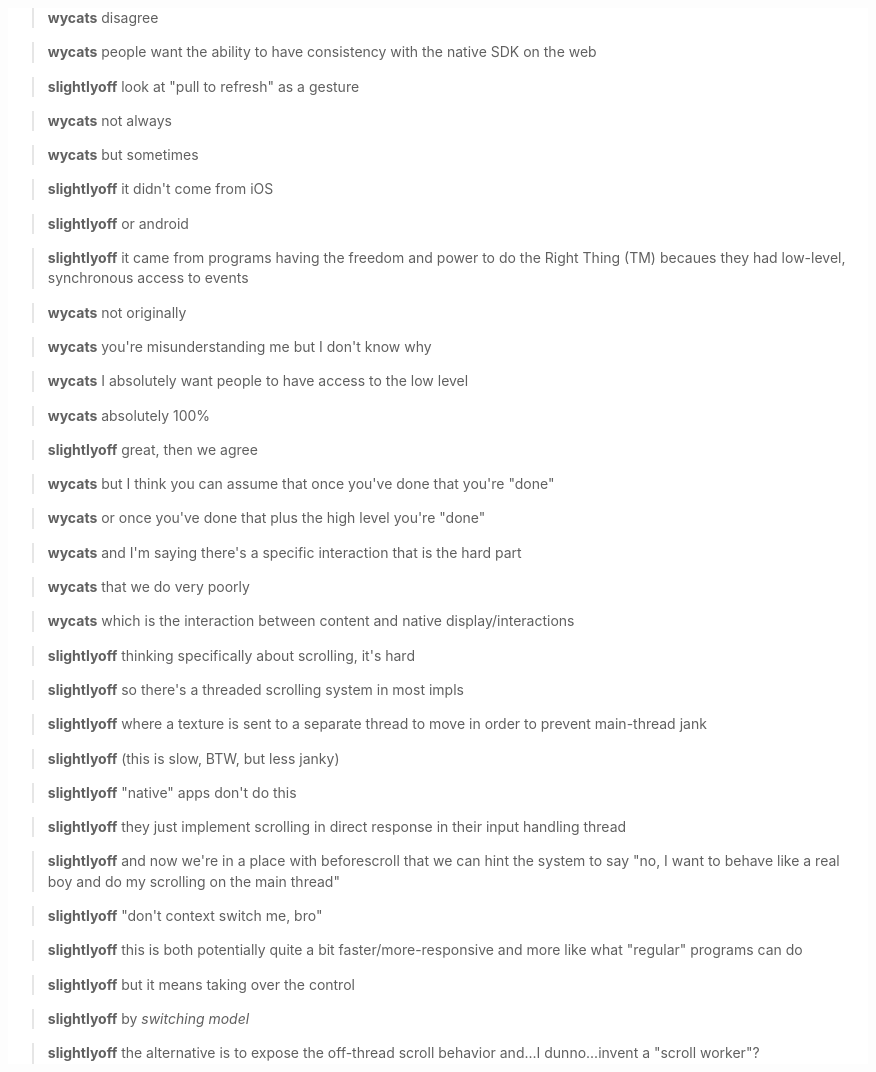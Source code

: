 >  **wycats** disagree

>  **wycats** people want the ability to have consistency with the native SDK on the web

>  **slightlyoff** look at "pull to refresh" as a gesture

>  **wycats** not always

>  **wycats** but sometimes

>  **slightlyoff** it didn't come from iOS

>  **slightlyoff** or android

>  **slightlyoff** it came from programs having the freedom and power to do the Right Thing (TM) becaues they had low-level, synchronous access to events

>  **wycats** not originally

>  **wycats** you're misunderstanding me but I don't know why

>  **wycats** I absolutely want people to have access to the low level

>  **wycats** absolutely 100%

>  **slightlyoff** great, then we agree

>  **wycats** but I think you can assume that once you've done that you're "done"

>  **wycats** or once you've done that plus the high level you're "done"

>  **wycats** and I'm saying there's a specific interaction that is the hard part

>  **wycats** that we do very poorly

>  **wycats** which is the interaction between content and native display/interactions

>  **slightlyoff** thinking specifically about scrolling, it's hard

>  **slightlyoff** so there's a threaded scrolling system in most impls

>  **slightlyoff** where a texture is sent to a separate thread to move in order to prevent main-thread jank

>  **slightlyoff** (this is slow, BTW, but less janky)

>  **slightlyoff** "native" apps don't do this

>  **slightlyoff** they just implement scrolling in direct response in their input handling thread

>  **slightlyoff** and now we're in a place with beforescroll that we can hint the system to say "no, I want to behave like a real boy and do my scrolling on the main thread"

>  **slightlyoff** "don't context switch me, bro"

>  **slightlyoff** this is both potentially quite a bit faster/more-responsive and more like what "regular" programs can do

>  **slightlyoff** but it means taking over the control

>  **slightlyoff** by _switching model_

>  **slightlyoff** the alternative is to expose the off-thread scroll behavior and...I dunno...invent a "scroll worker"?
